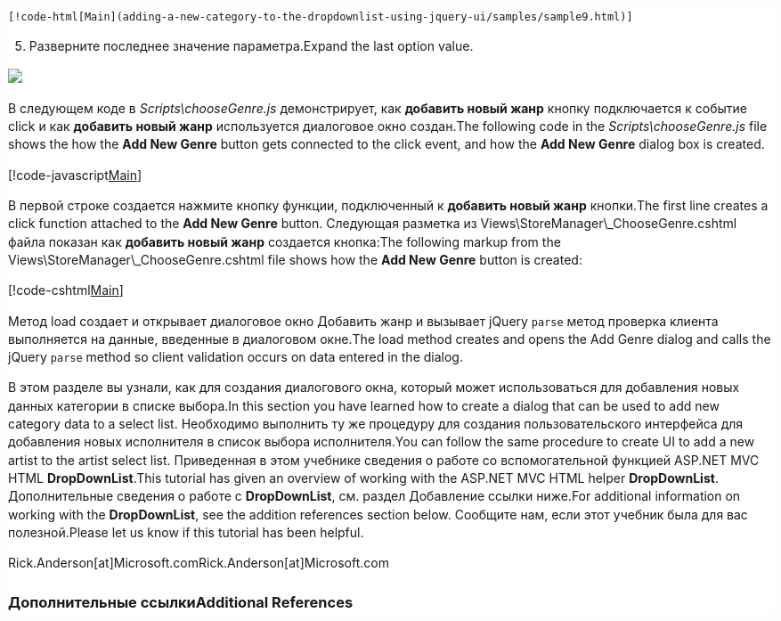     [!code-html[Main](adding-a-new-category-to-the-dropdownlist-using-jquery-ui/samples/sample9.html)]
5. <span data-ttu-id="a04cb-167">Разверните последнее значение параметра.</span><span class="sxs-lookup"><span data-stu-id="a04cb-167">Expand the last option value.</span></span>

![](adding-a-new-category-to-the-dropdownlist-using-jquery-ui/_static/image10.png)

<span data-ttu-id="a04cb-168">В следующем коде в *Scripts\chooseGenre.js* демонстрирует, как **добавить новый жанр** кнопку подключается к событие click и как **добавить новый жанр** используется диалоговое окно создан.</span><span class="sxs-lookup"><span data-stu-id="a04cb-168">The following code in the *Scripts\chooseGenre.js* file shows the how the **Add New Genre** button gets connected to the click event, and how the **Add New Genre** dialog box is created.</span></span>

[!code-javascript[Main](adding-a-new-category-to-the-dropdownlist-using-jquery-ui/samples/sample10.js)]

<span data-ttu-id="a04cb-169">В первой строке создается нажмите кнопку функции, подключенный к **добавить новый жанр** кнопки.</span><span class="sxs-lookup"><span data-stu-id="a04cb-169">The first line creates a click function attached to the **Add New Genre** button.</span></span> <span data-ttu-id="a04cb-170">Следующая разметка из Views\StoreManager\\_ChooseGenre.cshtml файла показан как **добавить новый жанр** создается кнопка:</span><span class="sxs-lookup"><span data-stu-id="a04cb-170">The following markup from the Views\StoreManager\\_ChooseGenre.cshtml file shows how the **Add New Genre** button is created:</span></span>

[!code-cshtml[Main](adding-a-new-category-to-the-dropdownlist-using-jquery-ui/samples/sample11.cshtml)]

<span data-ttu-id="a04cb-171">Метод load создает и открывает диалоговое окно Добавить жанр и вызывает jQuery `parse` метод проверка клиента выполняется на данные, введенные в диалоговом окне.</span><span class="sxs-lookup"><span data-stu-id="a04cb-171">The load method creates and opens the Add Genre dialog and calls the jQuery `parse` method so client validation occurs on data entered in the dialog.</span></span>

<span data-ttu-id="a04cb-172">В этом разделе вы узнали, как для создания диалогового окна, который может использоваться для добавления новых данных категории в списке выбора.</span><span class="sxs-lookup"><span data-stu-id="a04cb-172">In this section you have learned how to create a dialog that can be used to add new category data to a select list.</span></span> <span data-ttu-id="a04cb-173">Необходимо выполнить ту же процедуру для создания пользовательского интерфейса для добавления новых исполнителя в список выбора исполнителя.</span><span class="sxs-lookup"><span data-stu-id="a04cb-173">You can follow the same procedure to create UI to add a new artist to the artist select list.</span></span> <span data-ttu-id="a04cb-174">Приведенная в этом учебнике сведения о работе со вспомогательной функцией ASP.NET MVC HTML **DropDownList**.</span><span class="sxs-lookup"><span data-stu-id="a04cb-174">This tutorial has given an overview of working with the ASP.NET MVC HTML helper **DropDownList**.</span></span> <span data-ttu-id="a04cb-175">Дополнительные сведения о работе с **DropDownList**, см. раздел Добавление ссылки ниже.</span><span class="sxs-lookup"><span data-stu-id="a04cb-175">For additional information on working with the **DropDownList**, see the addition references section below.</span></span> <span data-ttu-id="a04cb-176">Сообщите нам, если этот учебник была для вас полезной.</span><span class="sxs-lookup"><span data-stu-id="a04cb-176">Please let us know if this tutorial has been helpful.</span></span>

<span data-ttu-id="a04cb-177">Rick.Anderson[at]Microsoft.com</span><span class="sxs-lookup"><span data-stu-id="a04cb-177">Rick.Anderson[at]Microsoft.com</span></span>

### <a name="additional-references"></a><span data-ttu-id="a04cb-178">Дополнительные ссылки</span><span class="sxs-lookup"><span data-stu-id="a04cb-178">Additional References</span></span>
